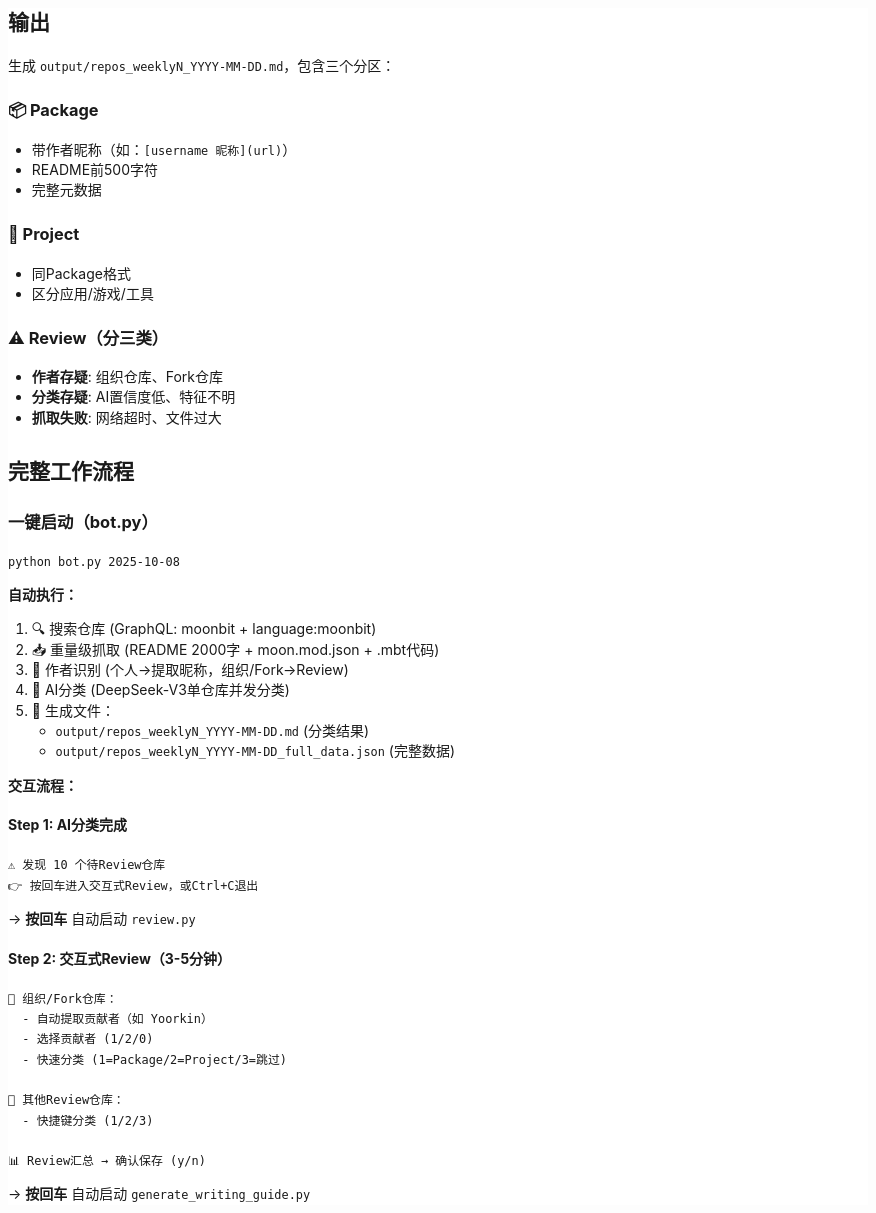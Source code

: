 ## 输出

生成 `output/repos_weeklyN_YYYY-MM-DD.md`，包含三个分区：

### 📦 Package
- 带作者昵称（如：`[username 昵称](url)`）
- README前500字符
- 完整元数据

### 🚀 Project  
- 同Package格式
- 区分应用/游戏/工具

### ⚠️ Review（分三类）
- **作者存疑**: 组织仓库、Fork仓库
- **分类存疑**: AI置信度低、特征不明
- **抓取失败**: 网络超时、文件过大

## 完整工作流程

### 一键启动（bot.py）
```bash
python bot.py 2025-10-08
```

**自动执行：**
1. 🔍 搜索仓库 (GraphQL: moonbit + language:moonbit)
2. 📥 重量级抓取 (README 2000字 + moon.mod.json + .mbt代码)
3. 👤 作者识别 (个人→提取昵称，组织/Fork→Review)
4. 🤖 AI分类 (DeepSeek-V3单仓库并发分类)
5. 💾 生成文件：
   - `output/repos_weeklyN_YYYY-MM-DD.md` (分类结果)
   - `output/repos_weeklyN_YYYY-MM-DD_full_data.json` (完整数据)

**交互流程：**

#### Step 1: AI分类完成
```
⚠️ 发现 10 个待Review仓库
👉 按回车进入交互式Review，或Ctrl+C退出
```
→ **按回车** 自动启动 `review.py`

#### Step 2: 交互式Review（3-5分钟）
```
🏢 组织/Fork仓库：
  - 自动提取贡献者（如 Yoorkin）
  - 选择贡献者 (1/2/0)
  - 快速分类 (1=Package/2=Project/3=跳过)

🤔 其他Review仓库：
  - 快捷键分类 (1/2/3)
  
📊 Review汇总 → 确认保存 (y/n)
```
→ **按回车** 自动启动 `generate_writing_guide.py`
